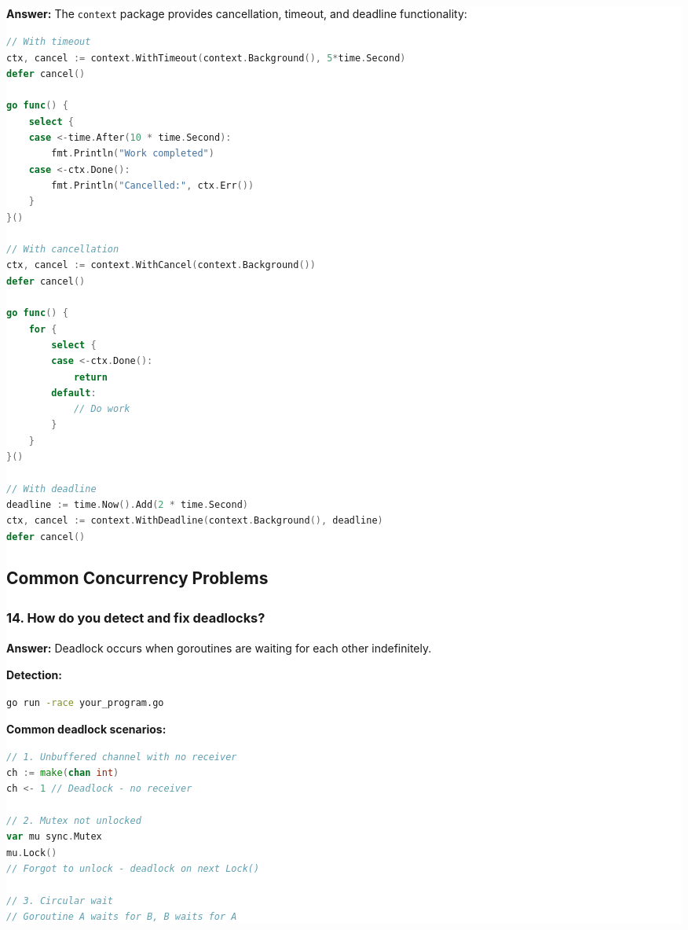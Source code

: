 **Answer:**
The `context` package provides cancellation, timeout, and deadline functionality:

```go
// With timeout
ctx, cancel := context.WithTimeout(context.Background(), 5*time.Second)
defer cancel()

go func() {
    select {
    case <-time.After(10 * time.Second):
        fmt.Println("Work completed")
    case <-ctx.Done():
        fmt.Println("Cancelled:", ctx.Err())
    }
}()

// With cancellation
ctx, cancel := context.WithCancel(context.Background())
defer cancel()

go func() {
    for {
        select {
        case <-ctx.Done():
            return
        default:
            // Do work
        }
    }
}()

// With deadline
deadline := time.Now().Add(2 * time.Second)
ctx, cancel := context.WithDeadline(context.Background(), deadline)
defer cancel()
```

## Common Concurrency Problems

### 14. How do you detect and fix deadlocks?

**Answer:**
Deadlock occurs when goroutines are waiting for each other indefinitely.

**Detection:**

```bash
go run -race your_program.go
```

**Common deadlock scenarios:**

```go
// 1. Unbuffered channel with no receiver
ch := make(chan int)
ch <- 1 // Deadlock - no receiver

// 2. Mutex not unlocked
var mu sync.Mutex
mu.Lock()
// Forgot to unlock - deadlock on next Lock()

// 3. Circular wait
// Goroutine A waits for B, B waits for A
```
